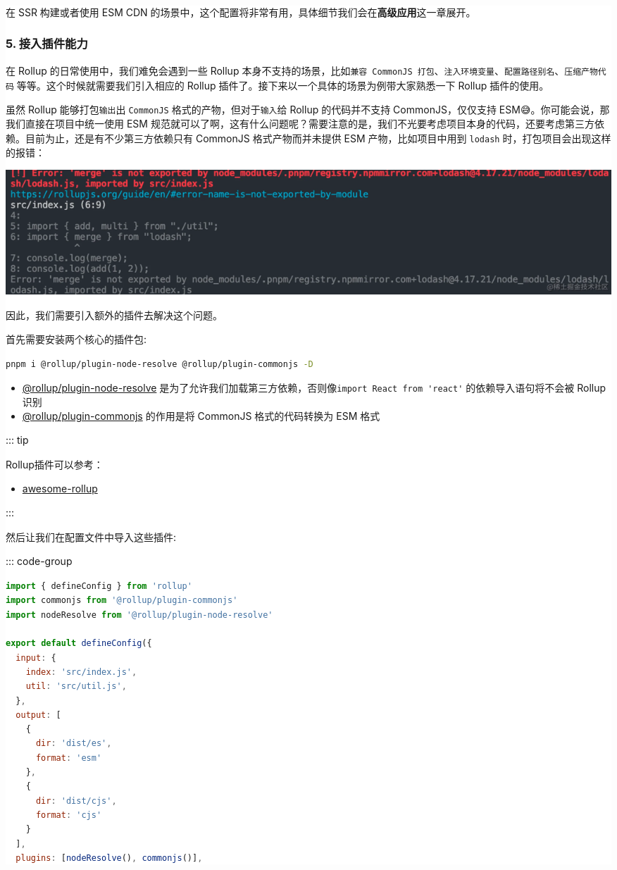在 SSR 构建或者使用 ESM CDN 的场景中，这个配置将非常有用，具体细节我们会在**高级应用**这一章展开。



### 5. 接入插件能力

在 Rollup 的日常使用中，我们难免会遇到一些 Rollup 本身不支持的场景，比如`兼容 CommonJS 打包`、`注入环境变量`、`配置路径别名`、`压缩产物代码` 等等。这个时候就需要我们引入相应的 Rollup 插件了。接下来以一个具体的场景为例带大家熟悉一下 Rollup 插件的使用。

虽然 Rollup 能够打包`输出`出 `CommonJS` 格式的产物，但对于`输入`给 Rollup 的代码并不支持 CommonJS，仅仅支持 ESM😅。你可能会说，那我们直接在项目中统一使用 ESM 规范就可以了啊，这有什么问题呢？需要注意的是，我们不光要考虑项目本身的代码，还要考虑第三方依赖。目前为止，还是有不少第三方依赖只有 CommonJS 格式产物而并未提供 ESM 产物，比如项目中用到 `lodash` 时，打包项目会出现这样的报错：

![rollup默认不支持commonjs规范](./imgs/10-3.webp)

因此，我们需要引入额外的插件去解决这个问题。

首先需要安装两个核心的插件包:

```bash
pnpm i @rollup/plugin-node-resolve @rollup/plugin-commonjs -D
```

- [@rollup/plugin-node-resolve](https://github.com/rollup/plugins/tree/master/packages/node-resolve) 是为了允许我们加载第三方依赖，否则像`import React from 'react'` 的依赖导入语句将不会被 Rollup 识别
- [@rollup/plugin-commonjs](https://github.com/rollup/plugins/tree/master/packages/commonjs) 的作用是将 CommonJS 格式的代码转换为 ESM 格式

::: tip

Rollup插件可以参考：

- [awesome-rollup](https://github.com/rollup/awesome)

:::

然后让我们在配置文件中导入这些插件:

::: code-group

``` js [rollup.config.js] {2-3,20}
import { defineConfig } from 'rollup'
import commonjs from '@rollup/plugin-commonjs'
import nodeResolve from '@rollup/plugin-node-resolve'

export default defineConfig({
  input: {
    index: 'src/index.js',
    util: 'src/util.js',
  },
  output: [
    {
      dir: 'dist/es',
      format: 'esm'
    },
    {
      dir: 'dist/cjs',
      format: 'cjs'
    }
  ],
  plugins: [nodeResolve(), commonjs()],
```